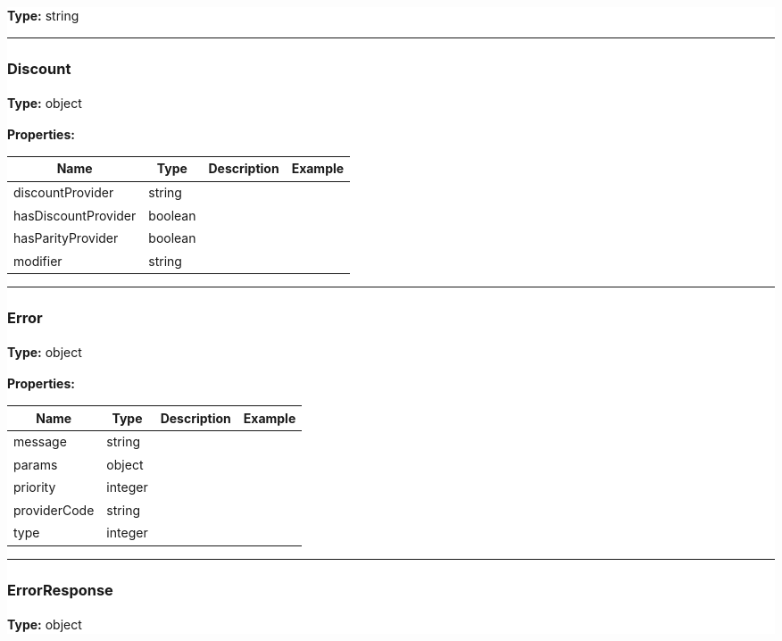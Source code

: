 **Type:** string



---

### <span id="/definitions/Discount">Discount</span>

<a id="/definitions/Discount"></a>

**Type:** object

**Properties:**

| Name | Type | Description | Example |
| --- | --- | --- | --- |
| discountProvider | string |  |  |
| hasDiscountProvider | boolean |  |  |
| hasParityProvider | boolean |  |  |
| modifier | string |  |  |




---

### <span id="/definitions/Error">Error</span>

<a id="/definitions/Error"></a>

**Type:** object

**Properties:**

| Name | Type | Description | Example |
| --- | --- | --- | --- |
| message | string |  |  |
| params | object |  |  |
| priority | integer |  |  |
| providerCode | string |  |  |
| type | integer |  |  |




---

### <span id="/definitions/ErrorResponse">ErrorResponse</span>

<a id="/definitions/ErrorResponse"></a>

**Type:** object
